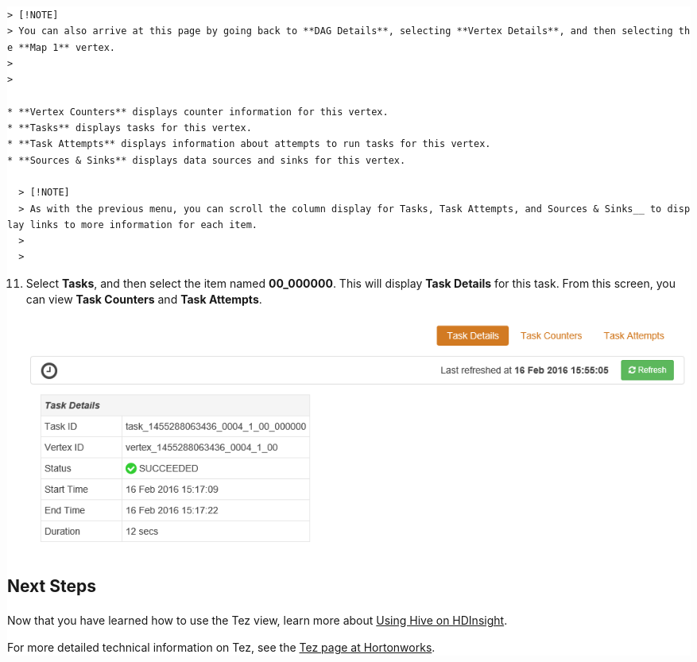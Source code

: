     > [!NOTE]
    > You can also arrive at this page by going back to **DAG Details**, selecting **Vertex Details**, and then selecting the **Map 1** vertex.
    >
    >

    * **Vertex Counters** displays counter information for this vertex.
    * **Tasks** displays tasks for this vertex.
    * **Task Attempts** displays information about attempts to run tasks for this vertex.
    * **Sources & Sinks** displays data sources and sinks for this vertex.

      > [!NOTE]
      > As with the previous menu, you can scroll the column display for Tasks, Task Attempts, and Sources & Sinks__ to display links to more information for each item.
      >
      >
11. Select **Tasks**, and then select the item named **00_000000**. This will display **Task Details** for this task. From this screen, you can view **Task Counters** and **Task Attempts**.

    ![Task details](./media/hdinsight-debug-tez-ui/taskdetails.png)

## Next Steps
Now that you have learned how to use the Tez view, learn more about [Using Hive on HDInsight](hdinsight-use-hive.md).

For more detailed technical information on Tez, see the [Tez page at Hortonworks](http://hortonworks.com/hadoop/tez/).
